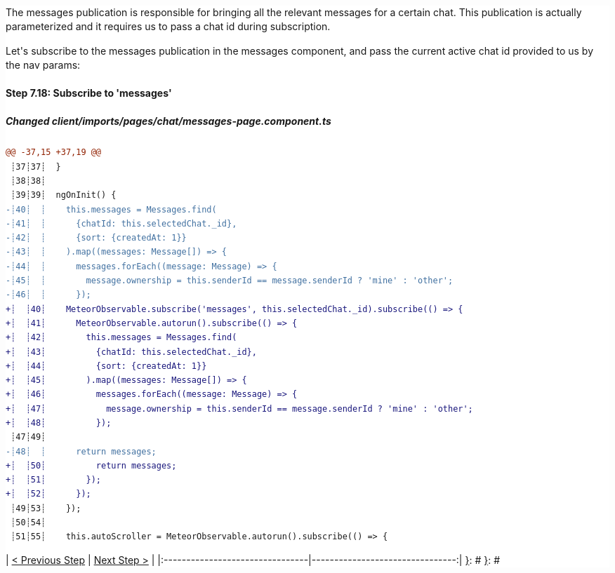 The messages publication is responsible for bringing all the relevant messages for a certain chat. This publication is actually parameterized and it requires us to pass a chat id during subscription.

Let's subscribe to the messages publication in the messages component, and pass the current active chat id provided to us by the nav params:

[{]: <helper> (diff_step 7.18)
#### Step 7.18: Subscribe to 'messages'

##### Changed client/imports/pages/chat/messages-page.component.ts
```diff
@@ -37,15 +37,19 @@
 ┊37┊37┊  }
 ┊38┊38┊
 ┊39┊39┊  ngOnInit() {
-┊40┊  ┊    this.messages = Messages.find(
-┊41┊  ┊      {chatId: this.selectedChat._id},
-┊42┊  ┊      {sort: {createdAt: 1}}
-┊43┊  ┊    ).map((messages: Message[]) => {
-┊44┊  ┊      messages.forEach((message: Message) => {
-┊45┊  ┊        message.ownership = this.senderId == message.senderId ? 'mine' : 'other';
-┊46┊  ┊      });
+┊  ┊40┊    MeteorObservable.subscribe('messages', this.selectedChat._id).subscribe(() => {
+┊  ┊41┊      MeteorObservable.autorun().subscribe(() => {
+┊  ┊42┊        this.messages = Messages.find(
+┊  ┊43┊          {chatId: this.selectedChat._id},
+┊  ┊44┊          {sort: {createdAt: 1}}
+┊  ┊45┊        ).map((messages: Message[]) => {
+┊  ┊46┊          messages.forEach((message: Message) => {
+┊  ┊47┊            message.ownership = this.senderId == message.senderId ? 'mine' : 'other';
+┊  ┊48┊          });
 ┊47┊49┊
-┊48┊  ┊      return messages;
+┊  ┊50┊          return messages;
+┊  ┊51┊        });
+┊  ┊52┊      });
 ┊49┊53┊    });
 ┊50┊54┊
 ┊51┊55┊    this.autoScroller = MeteorObservable.autorun().subscribe(() => {
```
[}]: #
[}]: #
[{]: <region> (footer)
[{]: <helper> (nav_step)
| [< Previous Step](step6.md) | [Next Step >](step8.md) |
|:--------------------------------|--------------------------------:|
[}]: #
[}]: #

[{]: <region> (header)
[{]: <region> (body)
[{]: <helper> (diff_step 7.2)
[{]: <helper> (diff_step 7.3)
[{]: <helper> (diff_step 7.4)
[{]: <helper> (diff_step 7.5)
[{]: <helper> (diff_step 7.6)
[{]: <helper> (diff_step 7.7)
[{]: <helper> (diff_step 7.8)
[{]: <helper> (diff_step 7.12)
[{]: <helper> (diff_step 7.14)
[{]: <helper> (diff_step 7.13)
[{]: <helper> (diff_step 7.15)
[{]: <helper> (diff_step 7.16)
[{]: <helper> (diff_step 7.17)